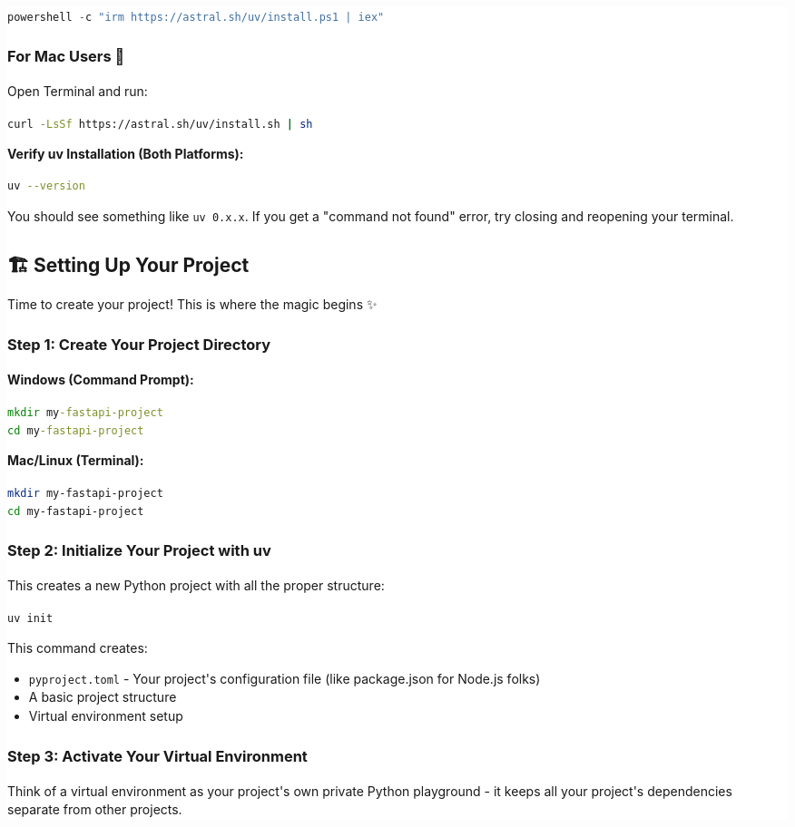 ```powershell
powershell -c "irm https://astral.sh/uv/install.ps1 | iex"
```

### For Mac Users 🍎

Open Terminal and run:

```bash
curl -LsSf https://astral.sh/uv/install.sh | sh
```

**Verify uv Installation (Both Platforms):**

```bash
uv --version
```

You should see something like `uv 0.x.x`. If you get a "command not found" error, try closing and reopening your terminal.

## 🏗️ Setting Up Your Project

Time to create your project! This is where the magic begins ✨

### Step 1: Create Your Project Directory

**Windows (Command Prompt):**

```cmd
mkdir my-fastapi-project
cd my-fastapi-project
```

**Mac/Linux (Terminal):**

```bash
mkdir my-fastapi-project
cd my-fastapi-project
```

### Step 2: Initialize Your Project with uv

This creates a new Python project with all the proper structure:

```bash
uv init
```

This command creates:

- `pyproject.toml` - Your project's configuration file (like package.json for Node.js folks)
- A basic project structure
- Virtual environment setup

### Step 3: Activate Your Virtual Environment

Think of a virtual environment as your project's own private Python playground - it keeps all your project's dependencies separate from other projects.
